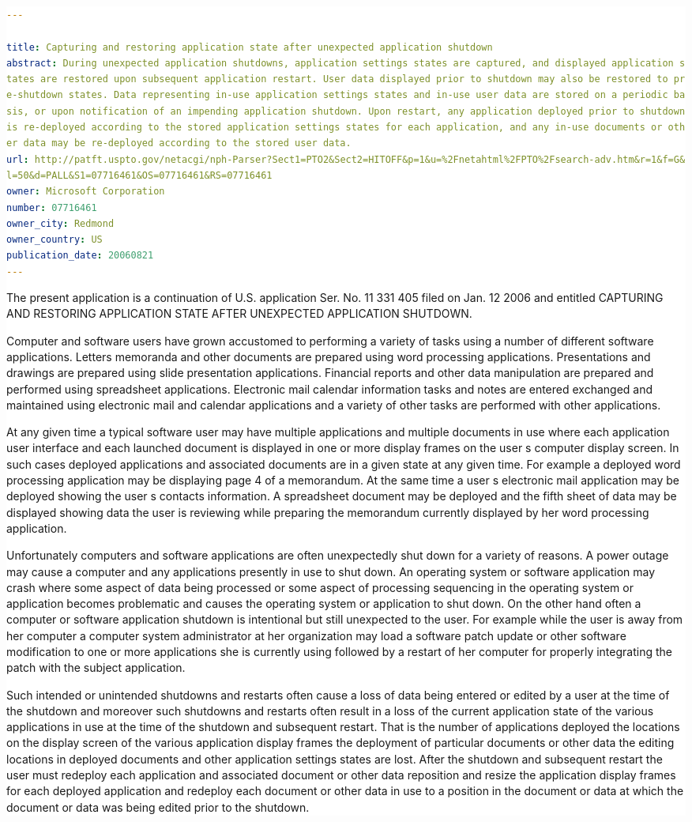 ```yaml
---

title: Capturing and restoring application state after unexpected application shutdown
abstract: During unexpected application shutdowns, application settings states are captured, and displayed application states are restored upon subsequent application restart. User data displayed prior to shutdown may also be restored to pre-shutdown states. Data representing in-use application settings states and in-use user data are stored on a periodic basis, or upon notification of an impending application shutdown. Upon restart, any application deployed prior to shutdown is re-deployed according to the stored application settings states for each application, and any in-use documents or other data may be re-deployed according to the stored user data.
url: http://patft.uspto.gov/netacgi/nph-Parser?Sect1=PTO2&Sect2=HITOFF&p=1&u=%2Fnetahtml%2FPTO%2Fsearch-adv.htm&r=1&f=G&l=50&d=PALL&S1=07716461&OS=07716461&RS=07716461
owner: Microsoft Corporation
number: 07716461
owner_city: Redmond
owner_country: US
publication_date: 20060821
---
```

The present application is a continuation of U.S. application Ser. No. 11 331 405 filed on Jan. 12 2006 and entitled CAPTURING AND RESTORING APPLICATION STATE AFTER UNEXPECTED APPLICATION SHUTDOWN.

Computer and software users have grown accustomed to performing a variety of tasks using a number of different software applications. Letters memoranda and other documents are prepared using word processing applications. Presentations and drawings are prepared using slide presentation applications. Financial reports and other data manipulation are prepared and performed using spreadsheet applications. Electronic mail calendar information tasks and notes are entered exchanged and maintained using electronic mail and calendar applications and a variety of other tasks are performed with other applications.

At any given time a typical software user may have multiple applications and multiple documents in use where each application user interface and each launched document is displayed in one or more display frames on the user s computer display screen. In such cases deployed applications and associated documents are in a given state at any given time. For example a deployed word processing application may be displaying page 4 of a memorandum. At the same time a user s electronic mail application may be deployed showing the user s contacts information. A spreadsheet document may be deployed and the fifth sheet of data may be displayed showing data the user is reviewing while preparing the memorandum currently displayed by her word processing application.

Unfortunately computers and software applications are often unexpectedly shut down for a variety of reasons. A power outage may cause a computer and any applications presently in use to shut down. An operating system or software application may crash where some aspect of data being processed or some aspect of processing sequencing in the operating system or application becomes problematic and causes the operating system or application to shut down. On the other hand often a computer or software application shutdown is intentional but still unexpected to the user. For example while the user is away from her computer a computer system administrator at her organization may load a software patch update or other software modification to one or more applications she is currently using followed by a restart of her computer for properly integrating the patch with the subject application.

Such intended or unintended shutdowns and restarts often cause a loss of data being entered or edited by a user at the time of the shutdown and moreover such shutdowns and restarts often result in a loss of the current application state of the various applications in use at the time of the shutdown and subsequent restart. That is the number of applications deployed the locations on the display screen of the various application display frames the deployment of particular documents or other data the editing locations in deployed documents and other application settings states are lost. After the shutdown and subsequent restart the user must redeploy each application and associated document or other data reposition and resize the application display frames for each deployed application and redeploy each document or other data in use to a position in the document or data at which the document or data was being edited prior to the shutdown.
